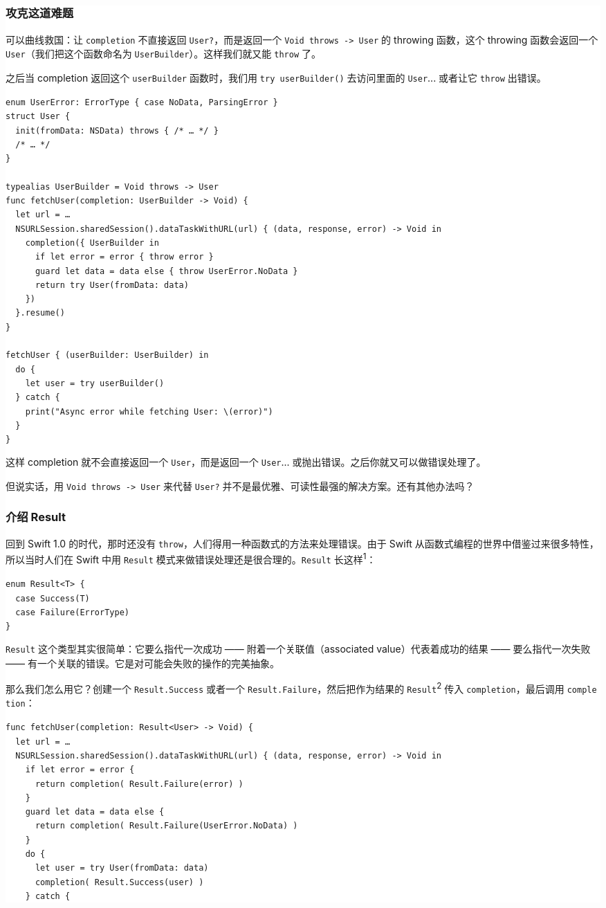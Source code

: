 ### 攻克这道难题

可以曲线救国：让 `completion` 不直接返回 `User?`，而是返回一个 `Void throws -> User` 的 throwing 函数，这个 throwing 函数会返回一个 `User`（我们把这个函数命名为 `UserBuilder`）。这样我们就又能 `throw` 了。

之后当 completion 返回这个 `userBuilder` 函数时，我们用 `try userBuilder()` 去访问里面的 `User`... 或者让它 `throw` 出错误。

    
    enum UserError: ErrorType { case NoData, ParsingError }
    struct User {
      init(fromData: NSData) throws { /* … */ }
      /* … */
    }
    
    typealias UserBuilder = Void throws -> User
    func fetchUser(completion: UserBuilder -> Void) {
      let url = …
      NSURLSession.sharedSession().dataTaskWithURL(url) { (data, response, error) -> Void in
        completion({ UserBuilder in
          if let error = error { throw error }
          guard let data = data else { throw UserError.NoData }
          return try User(fromData: data)
        })
      }.resume()
    }
    
    fetchUser { (userBuilder: UserBuilder) in
      do {
        let user = try userBuilder()
      } catch {
        print("Async error while fetching User: \(error)")
      }
    }

这样 completion 就不会直接返回一个 `User`，而是返回一个 `User`... 或抛出错误。之后你就又可以做错误处理了。

但说实话，用 `Void throws -> User` 来代替 `User?` 并不是最优雅、可读性最强的解决方案。还有其他办法吗？

### 介绍 Result

回到 Swift 1.0 的时代，那时还没有 `throw`，人们得用一种函数式的方法来处理错误。由于 Swift 从函数式编程的世界中借鉴过来很多特性，所以当时人们在 Swift 中用 `Result` 模式来做错误处理还是很合理的。`Result` 长这样<sup>1</sup>：

    
    enum Result<T> {
      case Success(T)
      case Failure(ErrorType)
    }

`Result` 这个类型其实很简单：它要么指代一次成功 —— 附着一个关联值（associated value）代表着成功的结果 —— 要么指代一次失败 —— 有一个关联的错误。它是对可能会失败的操作的完美抽象。

那么我们怎么用它？创建一个 `Result.Success` 或者一个 `Result.Failure`，然后把作为结果的 `Result`<sup>2</sup> 传入 `completion`，最后调用 `completion`：

    
    func fetchUser(completion: Result<User> -> Void) {
      let url = …
      NSURLSession.sharedSession().dataTaskWithURL(url) { (data, response, error) -> Void in
        if let error = error {
          return completion( Result.Failure(error) )
        }
        guard let data = data else {
          return completion( Result.Failure(UserError.NoData) )
        }
        do {
          let user = try User(fromData: data)
          completion( Result.Success(user) )
        } catch {